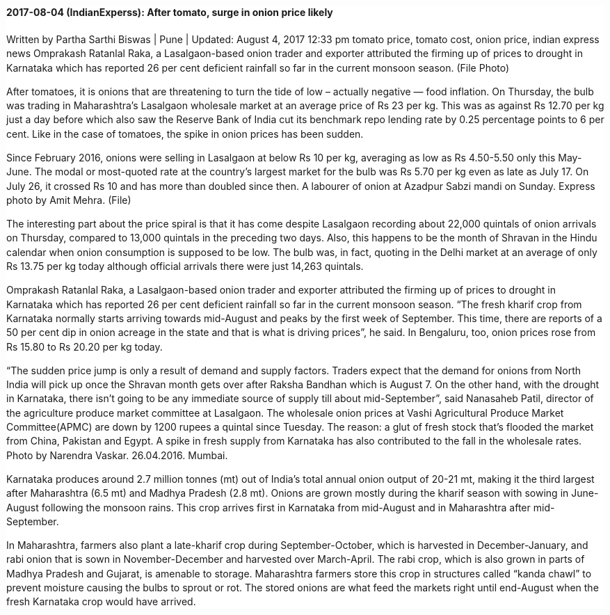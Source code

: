 
#### 2017-08-04 (IndianExperss): After tomato, surge in onion price likely
Written by Partha Sarthi Biswas | Pune | Updated: August 4, 2017 12:33 pm
tomato price, tomato cost, onion price, indian express news
Omprakash Ratanlal Raka, a Lasalgaon-based onion trader and exporter attributed the firming up of prices to drought in Karnataka which has reported 26 per cent deficient rainfall so far in the current monsoon season. (File Photo)

After tomatoes, it is onions that are threatening to turn the tide of low – actually negative — food inflation. On Thursday, the bulb was trading in Maharashtra’s Lasalgaon wholesale market at an average price of Rs 23 per kg. This was as against Rs 12.70 per kg just a day before which also saw the Reserve Bank of India cut its benchmark repo lending rate by 0.25 percentage points to 6 per cent. Like in the case of tomatoes, the spike in onion prices has been sudden.

Since February 2016, onions were selling in Lasalgaon at below Rs 10 per kg, averaging as low as Rs 4.50-5.50 only this May-June. The modal or most-quoted rate at the country’s largest market for the bulb was Rs 5.70 per kg even as late as July 17. On July 26, it crossed Rs 10 and has more than doubled since then.
A labourer of onion at Azadpur Sabzi mandi on Sunday. Express photo by Amit Mehra. (File)

The interesting part about the price spiral is that it has come despite Lasalgaon recording about 22,000 quintals of onion arrivals on Thursday, compared to 13,000 quintals in the preceding two days. Also, this happens to be the month of Shravan in the Hindu calendar when onion consumption is supposed to be low. The bulb was, in fact, quoting in the Delhi market at an average of only Rs 13.75 per kg today although official arrivals there were just 14,263 quintals.

Omprakash Ratanlal Raka, a Lasalgaon-based onion trader and exporter attributed the firming up of prices to drought in Karnataka which has reported 26 per cent deficient rainfall so far in the current monsoon season. “The fresh kharif crop from Karnataka normally starts arriving towards mid-August and peaks by the first week of September. This time, there are reports of a 50 per cent dip in onion acreage in the state and that is what is driving prices”, he said. In Bengaluru, too, onion prices rose from Rs 15.80 to Rs 20.20 per kg today.

“The sudden price jump is only a result of demand and supply factors. Traders expect that the demand for onions from North India will pick up once the Shravan month gets over after Raksha Bandhan which is August 7. On the other hand, with the drought in Karnataka, there isn’t going to be any immediate source of supply till about mid-September”, said Nanasaheb Patil, director of the agriculture produce market committee at Lasalgaon.
The wholesale onion prices at Vashi Agricultural Produce Market Committee(APMC) are down by 1200 rupees a quintal since Tuesday. The reason: a glut of fresh stock that’s flooded the market from China, Pakistan and Egypt. A spike in fresh supply from Karnataka has also contributed to the fall in the wholesale rates. Photo by Narendra Vaskar. 26.04.2016. Mumbai.

Karnataka produces around 2.7 million tonnes (mt) out of India’s total annual onion output of 20-21 mt, making it the third largest after Maharashtra (6.5 mt) and Madhya Pradesh (2.8 mt). Onions are grown mostly during the kharif season with sowing in June-August following the monsoon rains. This crop arrives first in Karnataka from mid-August and in Maharashtra after mid-September.

In Maharashtra, farmers also plant a late-kharif crop during September-October, which is harvested in December-January, and rabi onion that is sown in November-December and harvested over March-April. The rabi crop, which is also grown in parts of Madhya Pradesh and Gujarat, is amenable to storage. Maharashtra farmers store this crop in structures called “kanda chawl” to prevent moisture causing the bulbs to sprout or rot. The stored onions are what feed the markets right until end-August when the fresh Karnataka crop would have arrived.
